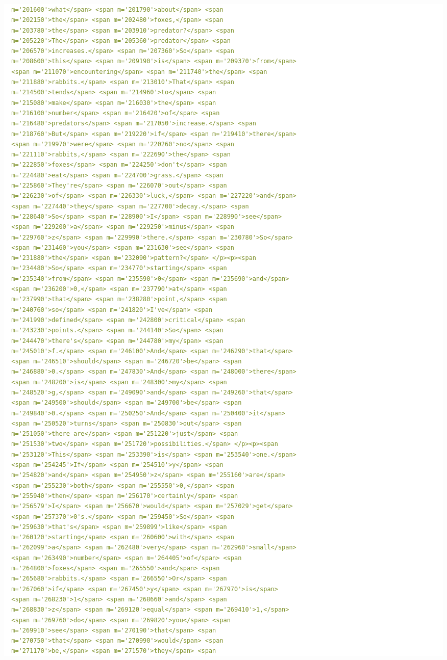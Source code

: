 ```yaml
  m='201600'>what</span> <span m='201790'>about</span> <span
  m='202150'>the</span> <span m='202480'>foxes,</span> <span
  m='203780'>the</span> <span m='203910'>predator?</span> <span
  m='205220'>The</span> <span m='205360'>predator</span> <span
  m='206570'>increases.</span> <span m='207360'>So</span> <span
  m='208600'>this</span> <span m='209190'>is</span> <span m='209370'>from</span>
  <span m='211070'>encountering</span> <span m='211740'>the</span> <span
  m='211880'>rabbits.</span> <span m='213010'>That</span> <span
  m='214500'>tends</span> <span m='214960'>to</span> <span
  m='215080'>make</span> <span m='216030'>the</span> <span
  m='216100'>number</span> <span m='216420'>of</span> <span
  m='216480'>predators</span> <span m='217050'>increase.</span> <span
  m='218760'>But</span> <span m='219220'>if</span> <span m='219410'>there</span>
  <span m='219970'>were</span> <span m='220260'>no</span> <span
  m='221110'>rabbits,</span> <span m='222690'>the</span> <span
  m='222850'>foxes</span> <span m='224250'>don't</span> <span
  m='224480'>eat</span> <span m='224700'>grass.</span> <span
  m='225860'>They're</span> <span m='226070'>out</span> <span
  m='226230'>of</span> <span m='226330'>luck,</span> <span m='227220'>and</span>
  <span m='227440'>they</span> <span m='227700'>decay.</span> <span
  m='228640'>So</span> <span m='228900'>I</span> <span m='228990'>see</span>
  <span m='229200'>a</span> <span m='229250'>minus</span> <span
  m='229760'>z</span> <span m='229990'>there.</span> <span m='230780'>So</span>
  <span m='231460'>you</span> <span m='231630'>see</span> <span
  m='231880'>the</span> <span m='232090'>pattern?</span> </p><p><span
  m='234480'>So</span> <span m='234770'>starting</span> <span
  m='235340'>from</span> <span m='235590'>0</span> <span m='235690'>and</span>
  <span m='236200'>0,</span> <span m='237790'>at</span> <span
  m='237990'>that</span> <span m='238280'>point,</span> <span
  m='240760'>so</span> <span m='241820'>I've</span> <span
  m='241990'>defined</span> <span m='242800'>critical</span> <span
  m='243230'>points.</span> <span m='244140'>So</span> <span
  m='244470'>there's</span> <span m='244780'>my</span> <span
  m='245010'>f.</span> <span m='246100'>And</span> <span m='246290'>that</span>
  <span m='246510'>should</span> <span m='246720'>be</span> <span
  m='246880'>0.</span> <span m='247830'>And</span> <span m='248000'>there</span>
  <span m='248200'>is</span> <span m='248300'>my</span> <span
  m='248520'>g,</span> <span m='249090'>and</span> <span m='249260'>that</span>
  <span m='249500'>should</span> <span m='249700'>be</span> <span
  m='249840'>0.</span> <span m='250250'>And</span> <span m='250400'>it</span>
  <span m='250520'>turns</span> <span m='250830'>out</span> <span
  m='251050'>there are</span> <span m='251220'>just</span> <span
  m='251530'>two</span> <span m='251720'>possibilities.</span> </p><p><span
  m='253120'>This</span> <span m='253390'>is</span> <span m='253540'>one.</span>
  <span m='254245'>If</span> <span m='254510'>y</span> <span
  m='254820'>and</span> <span m='254950'>z</span> <span m='255160'>are</span>
  <span m='255230'>both</span> <span m='255550'>0,</span> <span
  m='255940'>then</span> <span m='256170'>certainly</span> <span
  m='256579'>I</span> <span m='256670'>would</span> <span m='257029'>get</span>
  <span m='257370'>0's.</span> <span m='259450'>So</span> <span
  m='259630'>that's</span> <span m='259899'>like</span> <span
  m='260120'>starting</span> <span m='260600'>with</span> <span
  m='262099'>a</span> <span m='262480'>very</span> <span m='262960'>small</span>
  <span m='263490'>number</span> <span m='264405'>of</span> <span
  m='264800'>foxes</span> <span m='265550'>and</span> <span
  m='265680'>rabbits.</span> <span m='266550'>Or</span> <span
  m='267060'>if</span> <span m='267450'>y</span> <span m='267970'>is</span>
  <span m='268230'>1</span> <span m='268660'>and</span> <span
  m='268830'>z</span> <span m='269120'>equal</span> <span m='269410'>1,</span>
  <span m='269760'>do</span> <span m='269820'>you</span> <span
  m='269910'>see</span> <span m='270190'>that</span> <span
  m='270750'>that</span> <span m='270990'>would</span> <span
  m='271170'>be,</span> <span m='271570'>they</span> <span
```